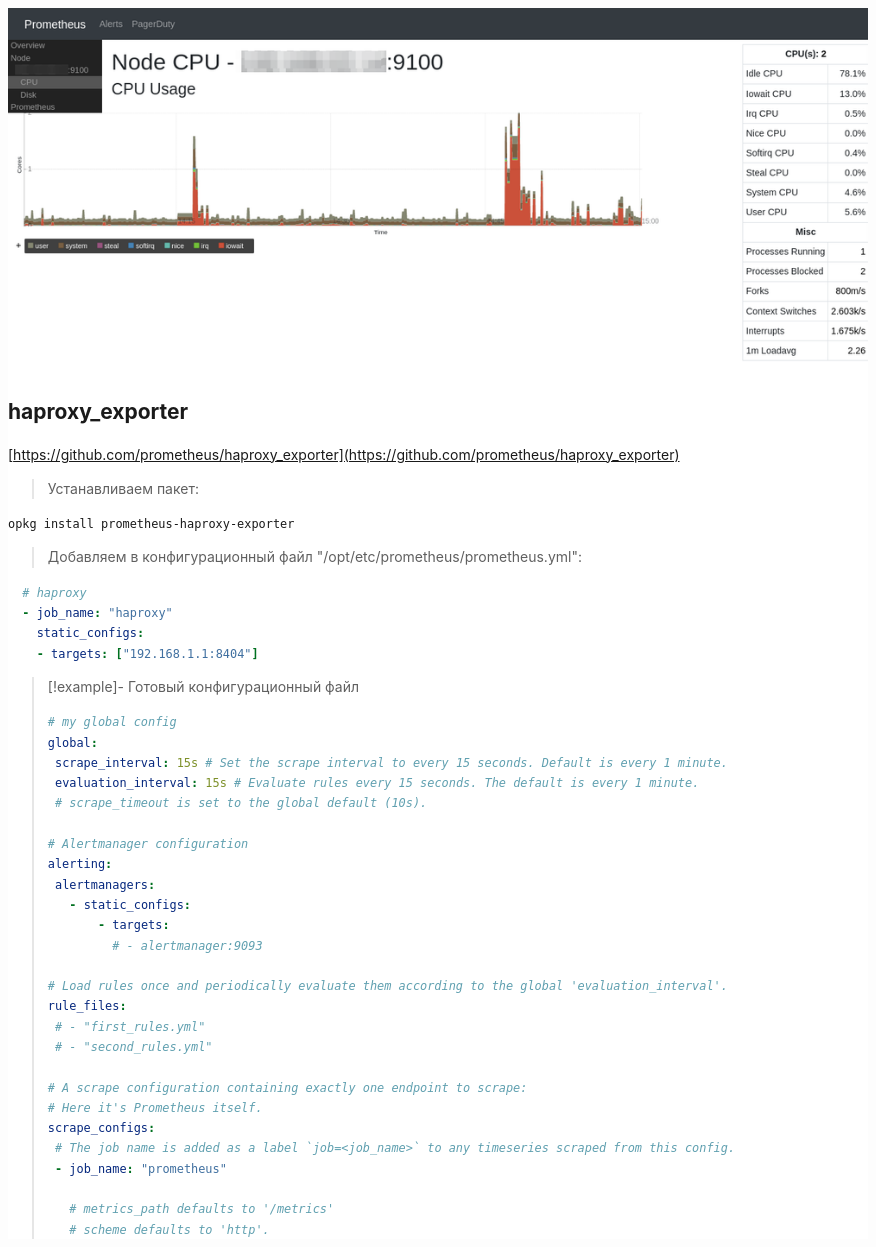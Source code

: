 ![screen_2022-12-28_18:00:22-node-cons.png|700](/Media/Keenetic_Prometeus_Grafana/screen_2022-12-28_18!00!22-node-cons.png)

## haproxy_exporter

[https://github.com/prometheus/haproxy_exporter](https://github.com/prometheus/haproxy_exporter)

>Устанавливаем пакет:
```bash
opkg install prometheus-haproxy-exporter
```

>Добавляем в конфигурационный файл "/opt/etc/prometheus/prometheus.yml":
```yaml
  # haproxy
  - job_name: "haproxy"
    static_configs:
    - targets: ["192.168.1.1:8404"]
```

>[!example]- Готовый конфигурационный файл
>```yaml
># my global config
>global:
>  scrape_interval: 15s # Set the scrape interval to every 15 seconds. Default is every 1 minute.
>  evaluation_interval: 15s # Evaluate rules every 15 seconds. The default is every 1 minute.
>  # scrape_timeout is set to the global default (10s).
>
># Alertmanager configuration
>alerting:
>  alertmanagers:
>    - static_configs:
>        - targets:
>          # - alertmanager:9093
>
># Load rules once and periodically evaluate them according to the global 'evaluation_interval'.
>rule_files:
>  # - "first_rules.yml"
>  # - "second_rules.yml"
>
># A scrape configuration containing exactly one endpoint to scrape:
># Here it's Prometheus itself.
>scrape_configs:
>  # The job name is added as a label `job=<job_name>` to any timeseries scraped from this config.
>  - job_name: "prometheus"
>
>    # metrics_path defaults to '/metrics'
>    # scheme defaults to 'http'.